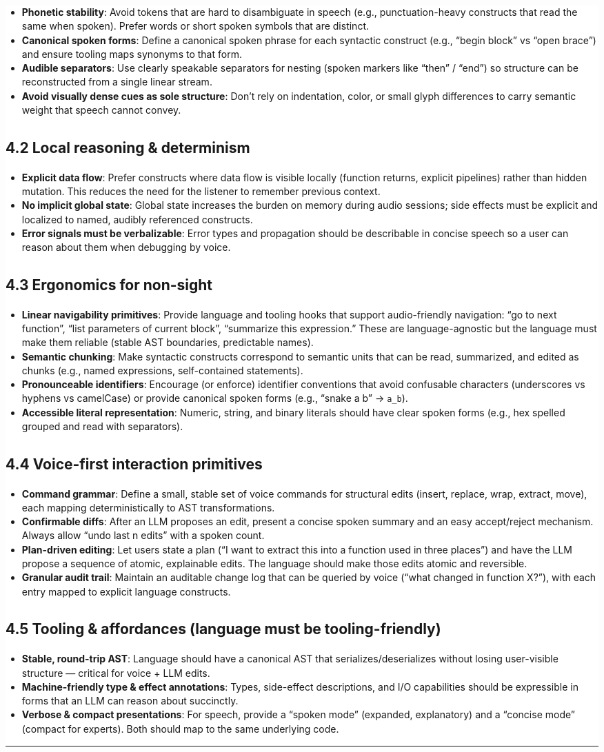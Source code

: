 - **Phonetic stability**: Avoid tokens that are hard to disambiguate in speech (e.g., punctuation-heavy constructs that read the same when spoken). Prefer words or short spoken symbols that are distinct.
- **Canonical spoken forms**: Define a canonical spoken phrase for each syntactic construct (e.g., “begin block” vs “open brace”) and ensure tooling maps synonyms to that form.
- **Audible separators**: Use clearly speakable separators for nesting (spoken markers like “then” / “end”) so structure can be reconstructed from a single linear stream.
- **Avoid visually dense cues as sole structure**: Don’t rely on indentation, color, or small glyph differences to carry semantic weight that speech cannot convey.

## 4.2 Local reasoning & determinism

- **Explicit data flow**: Prefer constructs where data flow is visible locally (function returns, explicit pipelines) rather than hidden mutation. This reduces the need for the listener to remember previous context.
- **No implicit global state**: Global state increases the burden on memory during audio sessions; side effects must be explicit and localized to named, audibly referenced constructs.
- **Error signals must be verbalizable**: Error types and propagation should be describable in concise speech so a user can reason about them when debugging by voice.

## 4.3 Ergonomics for non-sight

- **Linear navigability primitives**: Provide language and tooling hooks that support audio-friendly navigation: “go to next function”, “list parameters of current block”, “summarize this expression.” These are language-agnostic but the language must make them reliable (stable AST boundaries, predictable names).
- **Semantic chunking**: Make syntactic constructs correspond to semantic units that can be read, summarized, and edited as chunks (e.g., named expressions, self-contained statements).
- **Pronounceable identifiers**: Encourage (or enforce) identifier conventions that avoid confusable characters (underscores vs hyphens vs camelCase) or provide canonical spoken forms (e.g., “snake a b” → `a_b`).
- **Accessible literal representation**: Numeric, string, and binary literals should have clear spoken forms (e.g., hex spelled grouped and read with separators).

## 4.4 Voice-first interaction primitives

- **Command grammar**: Define a small, stable set of voice commands for structural edits (insert, replace, wrap, extract, move), each mapping deterministically to AST transformations.
- **Confirmable diffs**: After an LLM proposes an edit, present a concise spoken summary and an easy accept/reject mechanism. Always allow “undo last n edits” with a spoken count.
- **Plan-driven editing**: Let users state a plan (“I want to extract this into a function used in three places”) and have the LLM propose a sequence of atomic, explainable edits. The language should make those edits atomic and reversible.
- **Granular audit trail**: Maintain an auditable change log that can be queried by voice (“what changed in function X?”), with each entry mapped to explicit language constructs.

## 4.5 Tooling & affordances (language must be tooling-friendly)

- **Stable, round-trip AST**: Language should have a canonical AST that serializes/deserializes without losing user-visible structure — critical for voice + LLM edits.
- **Machine-friendly type & effect annotations**: Types, side-effect descriptions, and I/O capabilities should be expressible in forms that an LLM can reason about succinctly.
- **Verbose & compact presentations**: For speech, provide a “spoken mode” (expanded, explanatory) and a “concise mode” (compact for experts). Both should map to the same underlying code.

---